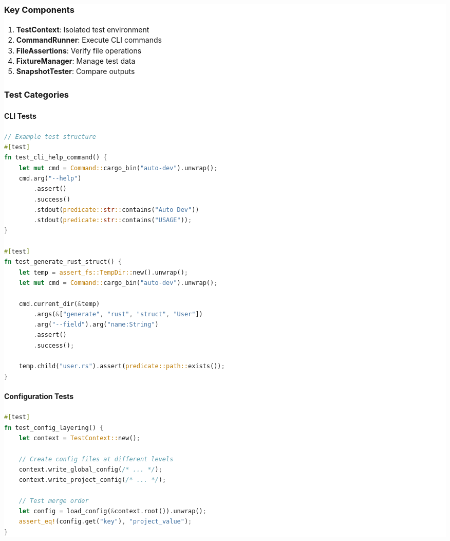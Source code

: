 ### Key Components
1. **TestContext**: Isolated test environment
2. **CommandRunner**: Execute CLI commands
3. **FileAssertions**: Verify file operations
4. **FixtureManager**: Manage test data
5. **SnapshotTester**: Compare outputs

### Test Categories

#### CLI Tests
```rust
// Example test structure
#[test]
fn test_cli_help_command() {
    let mut cmd = Command::cargo_bin("auto-dev").unwrap();
    cmd.arg("--help")
        .assert()
        .success()
        .stdout(predicate::str::contains("Auto Dev"))
        .stdout(predicate::str::contains("USAGE"));
}

#[test]
fn test_generate_rust_struct() {
    let temp = assert_fs::TempDir::new().unwrap();
    let mut cmd = Command::cargo_bin("auto-dev").unwrap();
    
    cmd.current_dir(&temp)
        .args(&["generate", "rust", "struct", "User"])
        .arg("--field").arg("name:String")
        .assert()
        .success();
    
    temp.child("user.rs").assert(predicate::path::exists());
}
```

#### Configuration Tests
```rust
#[test]
fn test_config_layering() {
    let context = TestContext::new();
    
    // Create config files at different levels
    context.write_global_config(/* ... */);
    context.write_project_config(/* ... */);
    
    // Test merge order
    let config = load_config(&context.root()).unwrap();
    assert_eq!(config.get("key"), "project_value");
}
```
